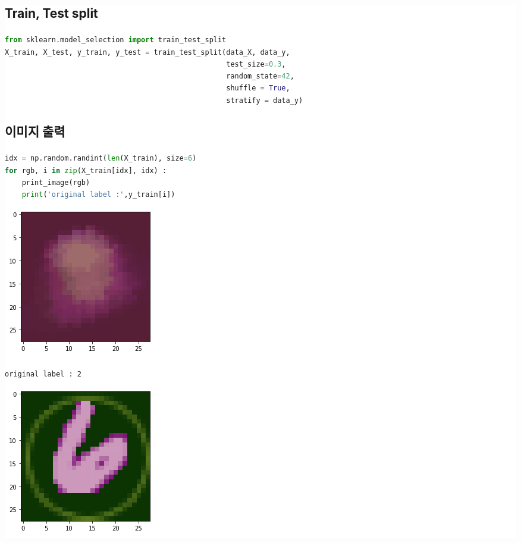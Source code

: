 ## Train, Test split


```python
from sklearn.model_selection import train_test_split
X_train, X_test, y_train, y_test = train_test_split(data_X, data_y, 
                                                    test_size=0.3, 
                                                    random_state=42, 
                                                    shuffle = True,
                                                    stratify = data_y)
```

## 이미지 출력


```python
idx = np.random.randint(len(X_train), size=6)
for rgb, i in zip(X_train[idx], idx) :
    print_image(rgb)
    print('original label :',y_train[i])
```


![png](./image/output_29_0.png)
    


    original label : 2




![png](./image/output_29_2.png)
    